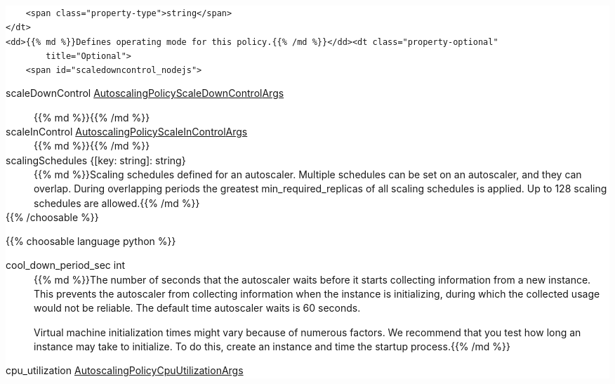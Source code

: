         <span class="property-type">string</span>
    </dt>
    <dd>{{% md %}}Defines operating mode for this policy.{{% /md %}}</dd><dt class="property-optional"
            title="Optional">
        <span id="scaledowncontrol_nodejs">
<a href="#scaledowncontrol_nodejs" style="color: inherit; text-decoration: inherit;">scale<wbr>Down<wbr>Control</a>
</span>
        <span class="property-indicator"></span>
        <span class="property-type"><a href="#autoscalingpolicyscaledowncontrol">Autoscaling<wbr>Policy<wbr>Scale<wbr>Down<wbr>Control<wbr>Args</a></span>
    </dt>
    <dd>{{% md %}}{{% /md %}}</dd><dt class="property-optional"
            title="Optional">
        <span id="scaleincontrol_nodejs">
<a href="#scaleincontrol_nodejs" style="color: inherit; text-decoration: inherit;">scale<wbr>In<wbr>Control</a>
</span>
        <span class="property-indicator"></span>
        <span class="property-type"><a href="#autoscalingpolicyscaleincontrol">Autoscaling<wbr>Policy<wbr>Scale<wbr>In<wbr>Control<wbr>Args</a></span>
    </dt>
    <dd>{{% md %}}{{% /md %}}</dd><dt class="property-optional"
            title="Optional">
        <span id="scalingschedules_nodejs">
<a href="#scalingschedules_nodejs" style="color: inherit; text-decoration: inherit;">scaling<wbr>Schedules</a>
</span>
        <span class="property-indicator"></span>
        <span class="property-type">{[key: string]: string}</span>
    </dt>
    <dd>{{% md %}}Scaling schedules defined for an autoscaler. Multiple schedules can be set on an autoscaler, and they can overlap. During overlapping periods the greatest min_required_replicas of all scaling schedules is applied. Up to 128 scaling schedules are allowed.{{% /md %}}</dd></dl>
{{% /choosable %}}

{{% choosable language python %}}
<dl class="resources-properties"><dt class="property-optional"
            title="Optional">
        <span id="cool_down_period_sec_python">
<a href="#cool_down_period_sec_python" style="color: inherit; text-decoration: inherit;">cool_<wbr>down_<wbr>period_<wbr>sec</a>
</span>
        <span class="property-indicator"></span>
        <span class="property-type">int</span>
    </dt>
    <dd>{{% md %}}The number of seconds that the autoscaler waits before it starts collecting information from a new instance. This prevents the autoscaler from collecting information when the instance is initializing, during which the collected usage would not be reliable. The default time autoscaler waits is 60 seconds.

Virtual machine initialization times might vary because of numerous factors. We recommend that you test how long an instance may take to initialize. To do this, create an instance and time the startup process.{{% /md %}}</dd><dt class="property-optional"
            title="Optional">
        <span id="cpu_utilization_python">
<a href="#cpu_utilization_python" style="color: inherit; text-decoration: inherit;">cpu_<wbr>utilization</a>
</span>
        <span class="property-indicator"></span>
        <span class="property-type"><a href="#autoscalingpolicycpuutilization">Autoscaling<wbr>Policy<wbr>Cpu<wbr>Utilization<wbr>Args</a></span>
    </dt>